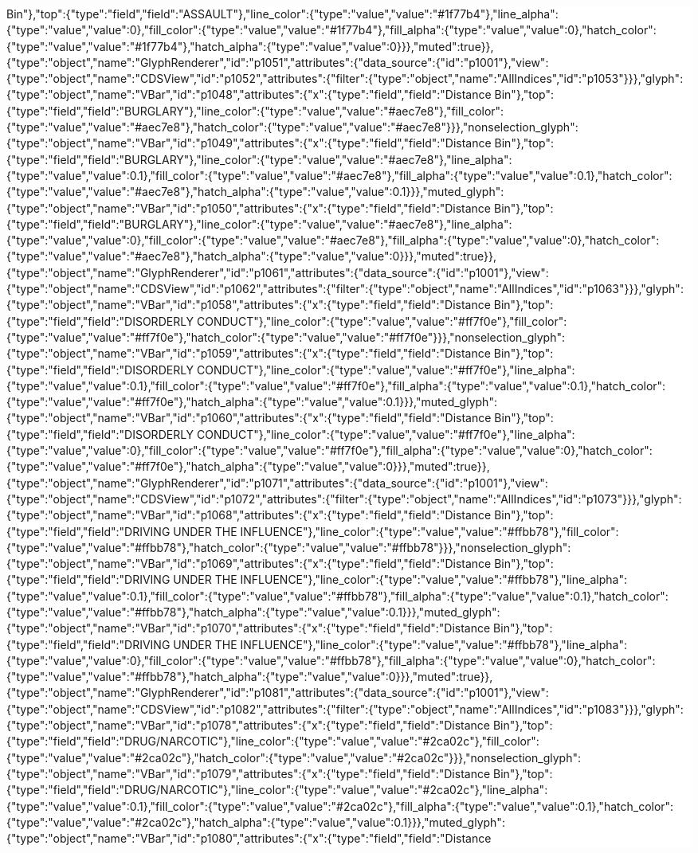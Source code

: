 Bin"},"top":{"type":"field","field":"ASSAULT"},"line_color":{"type":"value","value":"#1f77b4"},"line_alpha":{"type":"value","value":0},"fill_color":{"type":"value","value":"#1f77b4"},"fill_alpha":{"type":"value","value":0},"hatch_color":{"type":"value","value":"#1f77b4"},"hatch_alpha":{"type":"value","value":0}}},"muted":true}},{"type":"object","name":"GlyphRenderer","id":"p1051","attributes":{"data_source":{"id":"p1001"},"view":{"type":"object","name":"CDSView","id":"p1052","attributes":{"filter":{"type":"object","name":"AllIndices","id":"p1053"}}},"glyph":{"type":"object","name":"VBar","id":"p1048","attributes":{"x":{"type":"field","field":"Distance Bin"},"top":{"type":"field","field":"BURGLARY"},"line_color":{"type":"value","value":"#aec7e8"},"fill_color":{"type":"value","value":"#aec7e8"},"hatch_color":{"type":"value","value":"#aec7e8"}}},"nonselection_glyph":{"type":"object","name":"VBar","id":"p1049","attributes":{"x":{"type":"field","field":"Distance Bin"},"top":{"type":"field","field":"BURGLARY"},"line_color":{"type":"value","value":"#aec7e8"},"line_alpha":{"type":"value","value":0.1},"fill_color":{"type":"value","value":"#aec7e8"},"fill_alpha":{"type":"value","value":0.1},"hatch_color":{"type":"value","value":"#aec7e8"},"hatch_alpha":{"type":"value","value":0.1}}},"muted_glyph":{"type":"object","name":"VBar","id":"p1050","attributes":{"x":{"type":"field","field":"Distance Bin"},"top":{"type":"field","field":"BURGLARY"},"line_color":{"type":"value","value":"#aec7e8"},"line_alpha":{"type":"value","value":0},"fill_color":{"type":"value","value":"#aec7e8"},"fill_alpha":{"type":"value","value":0},"hatch_color":{"type":"value","value":"#aec7e8"},"hatch_alpha":{"type":"value","value":0}}},"muted":true}},{"type":"object","name":"GlyphRenderer","id":"p1061","attributes":{"data_source":{"id":"p1001"},"view":{"type":"object","name":"CDSView","id":"p1062","attributes":{"filter":{"type":"object","name":"AllIndices","id":"p1063"}}},"glyph":{"type":"object","name":"VBar","id":"p1058","attributes":{"x":{"type":"field","field":"Distance Bin"},"top":{"type":"field","field":"DISORDERLY CONDUCT"},"line_color":{"type":"value","value":"#ff7f0e"},"fill_color":{"type":"value","value":"#ff7f0e"},"hatch_color":{"type":"value","value":"#ff7f0e"}}},"nonselection_glyph":{"type":"object","name":"VBar","id":"p1059","attributes":{"x":{"type":"field","field":"Distance Bin"},"top":{"type":"field","field":"DISORDERLY CONDUCT"},"line_color":{"type":"value","value":"#ff7f0e"},"line_alpha":{"type":"value","value":0.1},"fill_color":{"type":"value","value":"#ff7f0e"},"fill_alpha":{"type":"value","value":0.1},"hatch_color":{"type":"value","value":"#ff7f0e"},"hatch_alpha":{"type":"value","value":0.1}}},"muted_glyph":{"type":"object","name":"VBar","id":"p1060","attributes":{"x":{"type":"field","field":"Distance Bin"},"top":{"type":"field","field":"DISORDERLY CONDUCT"},"line_color":{"type":"value","value":"#ff7f0e"},"line_alpha":{"type":"value","value":0},"fill_color":{"type":"value","value":"#ff7f0e"},"fill_alpha":{"type":"value","value":0},"hatch_color":{"type":"value","value":"#ff7f0e"},"hatch_alpha":{"type":"value","value":0}}},"muted":true}},{"type":"object","name":"GlyphRenderer","id":"p1071","attributes":{"data_source":{"id":"p1001"},"view":{"type":"object","name":"CDSView","id":"p1072","attributes":{"filter":{"type":"object","name":"AllIndices","id":"p1073"}}},"glyph":{"type":"object","name":"VBar","id":"p1068","attributes":{"x":{"type":"field","field":"Distance Bin"},"top":{"type":"field","field":"DRIVING UNDER THE INFLUENCE"},"line_color":{"type":"value","value":"#ffbb78"},"fill_color":{"type":"value","value":"#ffbb78"},"hatch_color":{"type":"value","value":"#ffbb78"}}},"nonselection_glyph":{"type":"object","name":"VBar","id":"p1069","attributes":{"x":{"type":"field","field":"Distance Bin"},"top":{"type":"field","field":"DRIVING UNDER THE INFLUENCE"},"line_color":{"type":"value","value":"#ffbb78"},"line_alpha":{"type":"value","value":0.1},"fill_color":{"type":"value","value":"#ffbb78"},"fill_alpha":{"type":"value","value":0.1},"hatch_color":{"type":"value","value":"#ffbb78"},"hatch_alpha":{"type":"value","value":0.1}}},"muted_glyph":{"type":"object","name":"VBar","id":"p1070","attributes":{"x":{"type":"field","field":"Distance Bin"},"top":{"type":"field","field":"DRIVING UNDER THE INFLUENCE"},"line_color":{"type":"value","value":"#ffbb78"},"line_alpha":{"type":"value","value":0},"fill_color":{"type":"value","value":"#ffbb78"},"fill_alpha":{"type":"value","value":0},"hatch_color":{"type":"value","value":"#ffbb78"},"hatch_alpha":{"type":"value","value":0}}},"muted":true}},{"type":"object","name":"GlyphRenderer","id":"p1081","attributes":{"data_source":{"id":"p1001"},"view":{"type":"object","name":"CDSView","id":"p1082","attributes":{"filter":{"type":"object","name":"AllIndices","id":"p1083"}}},"glyph":{"type":"object","name":"VBar","id":"p1078","attributes":{"x":{"type":"field","field":"Distance Bin"},"top":{"type":"field","field":"DRUG/NARCOTIC"},"line_color":{"type":"value","value":"#2ca02c"},"fill_color":{"type":"value","value":"#2ca02c"},"hatch_color":{"type":"value","value":"#2ca02c"}}},"nonselection_glyph":{"type":"object","name":"VBar","id":"p1079","attributes":{"x":{"type":"field","field":"Distance Bin"},"top":{"type":"field","field":"DRUG/NARCOTIC"},"line_color":{"type":"value","value":"#2ca02c"},"line_alpha":{"type":"value","value":0.1},"fill_color":{"type":"value","value":"#2ca02c"},"fill_alpha":{"type":"value","value":0.1},"hatch_color":{"type":"value","value":"#2ca02c"},"hatch_alpha":{"type":"value","value":0.1}}},"muted_glyph":{"type":"object","name":"VBar","id":"p1080","attributes":{"x":{"type":"field","field":"Distance